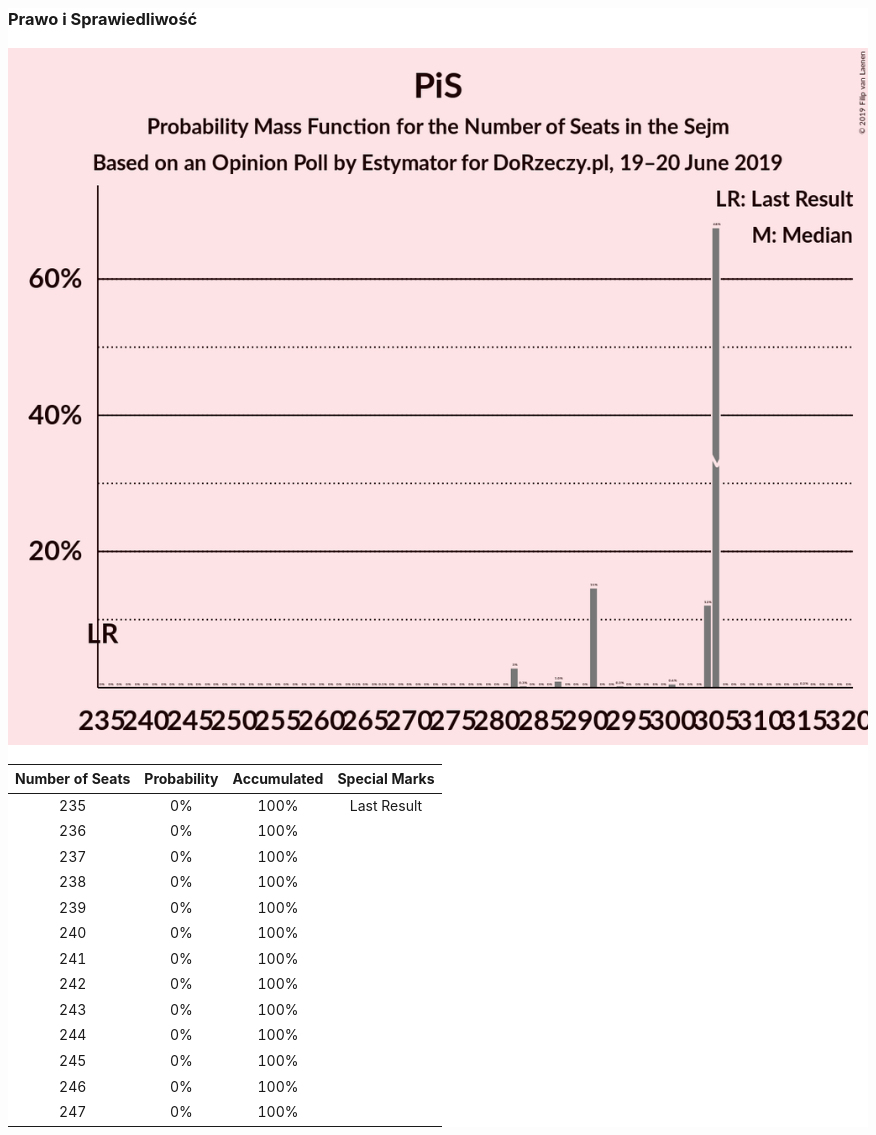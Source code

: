 ### Prawo i Sprawiedliwość

![Graph with seats probability mass function not yet produced](2019-06-20-Estymator-coalitions-seats-pmf-pis.png "Seats Probability Mass Function")

| Number of Seats | Probability | Accumulated | Special Marks |
|:---------------:|:-----------:|:-----------:|:-------------:|
| 235 | 0% | 100% | Last Result |
| 236 | 0% | 100% |  |
| 237 | 0% | 100% |  |
| 238 | 0% | 100% |  |
| 239 | 0% | 100% |  |
| 240 | 0% | 100% |  |
| 241 | 0% | 100% |  |
| 242 | 0% | 100% |  |
| 243 | 0% | 100% |  |
| 244 | 0% | 100% |  |
| 245 | 0% | 100% |  |
| 246 | 0% | 100% |  |
| 247 | 0% | 100% |  |